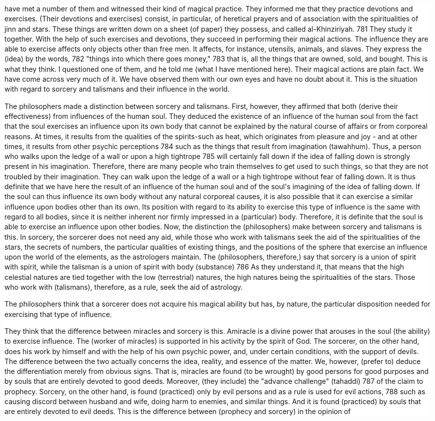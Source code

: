 have met a number of them and witnessed their kind of magical practice. They
informed me that they practice devotions and exercises. (Their devotions and
exercises) consist, in particular, of heretical prayers and of association with the
spiritualities of jinn and stars. These things are written down on a sheet (of paper)
they possess, and called al-Khinziriyah. 781 They study it together. With the help of
such exercises and devotions, they succeed in performing their magical actions. The
influence they are able to exercise affects only objects other than free men. It affects,
for instance, utensils, animals, and slaves. They express the (idea) by the words, 782
"things into which there goes money," 783 that is, all the things that are owned, sold,
and bought. This is what they think. I questioned one of them, and he told me (what
I have mentioned here). Their magical actions are plain fact. We have come across
very much of it. We have observed them with our own eyes and have no doubt
about it.
This is the situation with regard to sorcery and talismans and their influence
in the world.

The philosophers made a distinction between sorcery and talismans. First,
however, they affirmed that both (derive their effectiveness) from influences of the
human soul. They deduced the existence of an influence of the human soul from the
fact that the soul exercises an influence upon its own body that cannot be explained
by the natural course of affairs or from corporeal reasons. At times, it results from
the qualities of the spirits-such as heat, which originates from pleasure and joy -
and at other times, it results from other psychic perceptions 784 such as the things
that result from imagination (tawahhum). Thus, a person who walks upon the ledge
of a wall or upon a high tightrope 785 will certainly fall down if the idea of falling
down is strongly present in his imagination. Therefore, there are many people who
train themselves to get used to such things, so that they are not troubled by their
imagination. They can walk upon the ledge of a wall or a high tightrope without fear
of falling down. It is thus definite that we have here the result of an influence of the
human soul and of the soul's imagining of the idea of falling down. If the soul can
thus influence its own body without any natural corporeal causes, it is also possible
that it can exercise a similar influence upon bodies other than its own. Its position
with regard to its ability to exercise this type of influence is the same with regard to
all bodies, since it is neither inherent nor firmly impressed in a (particular) body.
Therefore, it is definite that the soul is able to exercise an influence upon other
bodies.
Now, the distinction the (philosophers) make between sorcery and talismans
is this. In sorcery, the sorcerer does not need any aid, while those who work with
talismans seek the aid of the spiritualities of the stars, the secrets of numbers, the
particular qualities of existing things, and the positions of the sphere that exercise an
influence upon the world of the elements, as the astrologers maintain. The
(philosophers, therefore,) say that sorcery is a union of spirit with spirit, while the
talisman is a union of spirit with body (substance) 786 As they understand it, that
means that the high celestial natures are tied together with the low (terrestrial)
natures, the high natures being the spiritualities of the stars. Those who work with
(talismans), therefore, as a rule, seek the aid of astrology.

The philosophers think that a sorcerer does not acquire his magical ability
but has, by nature, the particular disposition needed for exercising that type of
influence.

They think that the difference between miracles and sorcery is this. Amiracle is a divine power that arouses in the soul (the ability) to exercise influence.
The (worker of miracles) is supported in his activity by the spirit of God. The
sorcerer, on the other hand, does his work by himself and with the help of his own
psychic power, and, under certain conditions, with the support of devils. The
difference between the two actually concerns the idea, reality, and essence of the
matter. We, however, (prefer to) deduce the differentiation merely from obvious
signs. That is, miracles are found (to be wrought) by good persons for good purposes
and by souls that are entirely devoted to good deeds. Moreover, (they include) the
"advance challenge" (tahaddi) 787 of the claim to prophecy. Sorcery, on the other
hand, is found (practiced) only by evil persons and as a rule is used for evil actions,
788 such as causing discord between husband and wife, doing harm to enemies, and
similar things. And it is found (practiced) by souls that are entirely devoted to evil
deeds. This is the difference between (prophecy and sorcery) in the opinion of